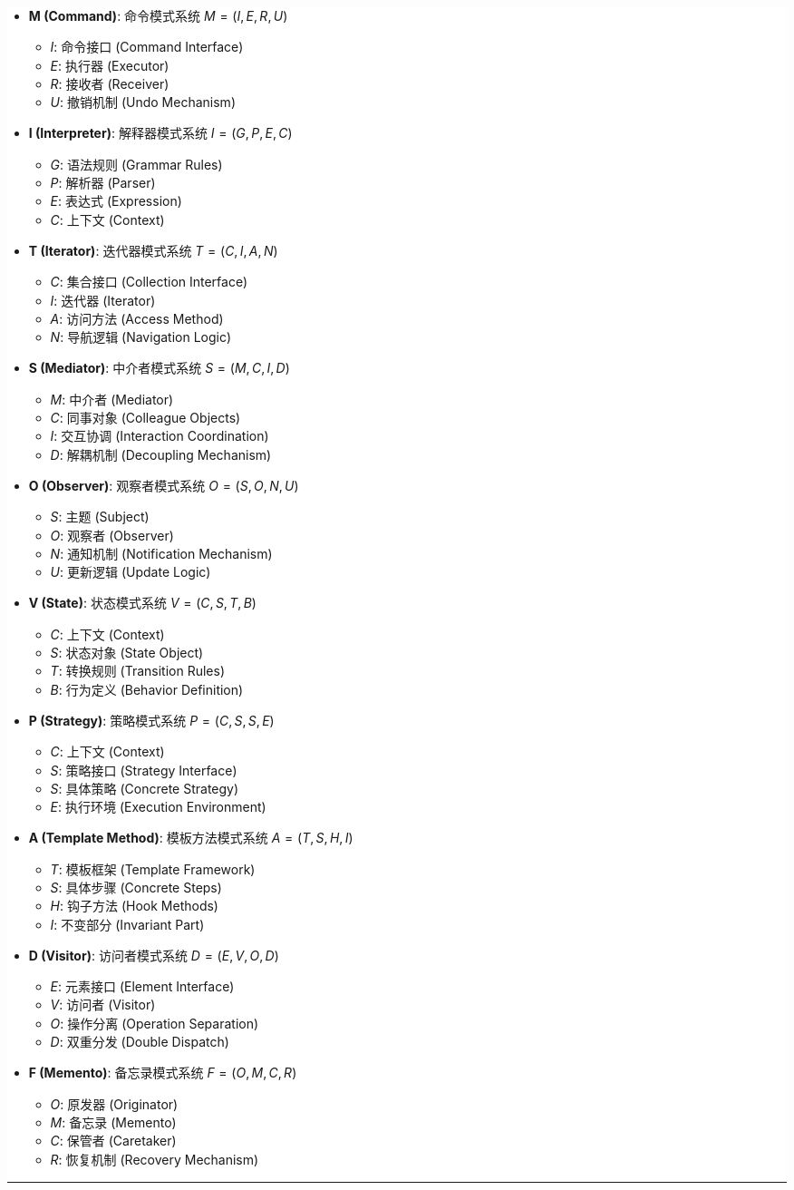 - **M (Command)**: 命令模式系统 $M = (I, E, R, U)$
  - $I$: 命令接口 (Command Interface)
  - $E$: 执行器 (Executor)
  - $R$: 接收者 (Receiver)
  - $U$: 撤销机制 (Undo Mechanism)

- **I (Interpreter)**: 解释器模式系统 $I = (G, P, E, C)$
  - $G$: 语法规则 (Grammar Rules)
  - $P$: 解析器 (Parser)
  - $E$: 表达式 (Expression)
  - $C$: 上下文 (Context)

- **T (Iterator)**: 迭代器模式系统 $T = (C, I, A, N)$
  - $C$: 集合接口 (Collection Interface)
  - $I$: 迭代器 (Iterator)
  - $A$: 访问方法 (Access Method)
  - $N$: 导航逻辑 (Navigation Logic)

- **S (Mediator)**: 中介者模式系统 $S = (M, C, I, D)$
  - $M$: 中介者 (Mediator)
  - $C$: 同事对象 (Colleague Objects)
  - $I$: 交互协调 (Interaction Coordination)
  - $D$: 解耦机制 (Decoupling Mechanism)

- **O (Observer)**: 观察者模式系统 $O = (S, O, N, U)$
  - $S$: 主题 (Subject)
  - $O$: 观察者 (Observer)
  - $N$: 通知机制 (Notification Mechanism)
  - $U$: 更新逻辑 (Update Logic)

- **V (State)**: 状态模式系统 $V = (C, S, T, B)$
  - $C$: 上下文 (Context)
  - $S$: 状态对象 (State Object)
  - $T$: 转换规则 (Transition Rules)
  - $B$: 行为定义 (Behavior Definition)

- **P (Strategy)**: 策略模式系统 $P = (C, S, S, E)$
  - $C$: 上下文 (Context)
  - $S$: 策略接口 (Strategy Interface)
  - $S$: 具体策略 (Concrete Strategy)
  - $E$: 执行环境 (Execution Environment)

- **A (Template Method)**: 模板方法模式系统 $A = (T, S, H, I)$
  - $T$: 模板框架 (Template Framework)
  - $S$: 具体步骤 (Concrete Steps)
  - $H$: 钩子方法 (Hook Methods)
  - $I$: 不变部分 (Invariant Part)

- **D (Visitor)**: 访问者模式系统 $D = (E, V, O, D)$
  - $E$: 元素接口 (Element Interface)
  - $V$: 访问者 (Visitor)
  - $O$: 操作分离 (Operation Separation)
  - $D$: 双重分发 (Double Dispatch)

- **F (Memento)**: 备忘录模式系统 $F = (O, M, C, R)$
  - $O$: 原发器 (Originator)
  - $M$: 备忘录 (Memento)
  - $C$: 保管者 (Caretaker)
  - $R$: 恢复机制 (Recovery Mechanism)

---